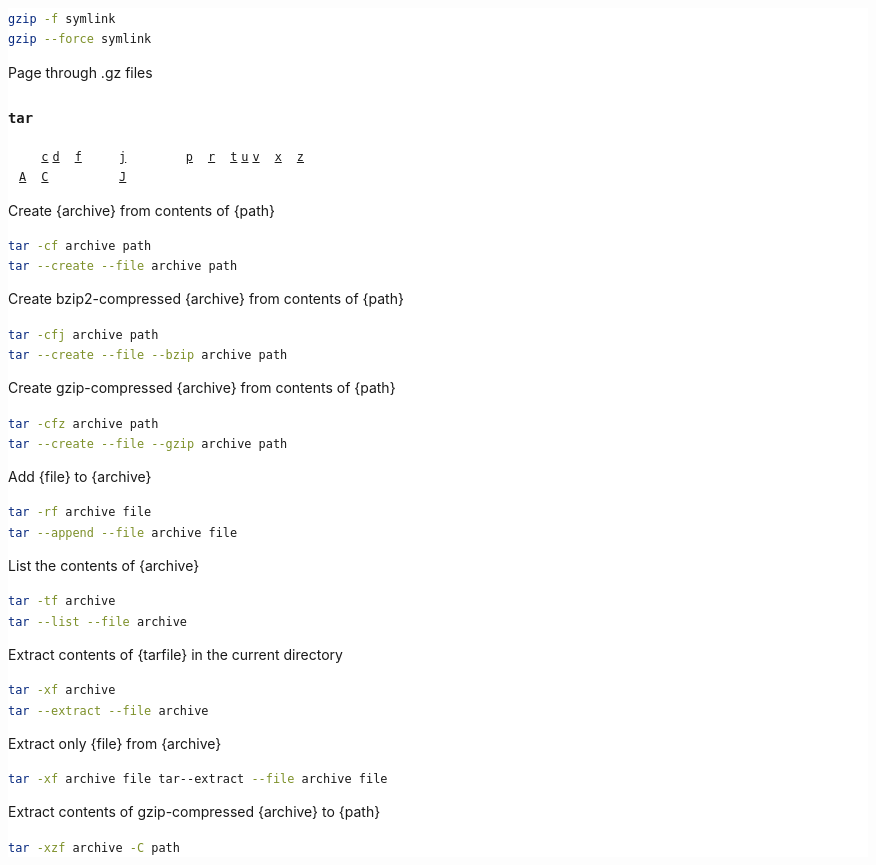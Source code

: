 ```sh
gzip -f symlink
gzip --force symlink
```
Page through .gz files

### `tar`
[tar -&#65;]:                   #tar                           '```&#10;$ tar -&#65;&#10;$ tar --concatenate&#10;```&#10;Append new files to an archive&#10;Rothwell, William. _CompTIA Linux+ Portable Command Guide_.: 268'
[tar -&#99;]:                   #tar                           '```&#10;$ tar -&#99;&#10;$ tar --create&#10;```&#10;Create an archive&#10;Rothwell, William. _CompTIA Linux+ Portable Command Guide_.: 268'
[tar -&#67;]:                   #tar                           '```&#10;$ tar -&#67; $PATH $FILES&#10;$ tar --directory $PATH $FILES&#10;```&#10;change working directory to `$PATH` before adding $FILES; makes it possible to archive files that do not share a common ancestor directory'
[tar -&#100;]:                  #tar                           '```&#10;$ tar -&#100;&#10;```&#10;Compare the difference between the contents of an archive and the files in a directory&#10;Rothwell, William. _CompTIA Linux+ Portable Command Guide_.: 268'
[tar -&#102;]:                  #tar                           '```&#10;$ tar -&#102;&#10;$ tar --file&#10;```&#10;Specify the name of the archive&#10;Rothwell, William. _CompTIA Linux+ Portable Command Guide_.: 268'
[tar -&#106;]:                  #tar                           '```&#10;$ tar -&#106;&#10;$ tar --bzip2&#10;```&#10;Compress/uncompress archive using `bzip2`&#10;Rothwell, William. _CompTIA Linux+ Portable Command Guide_.: 268'
[tar -&#74;]:                   #tar                           '```&#10;$ tar -&#74;&#10;```&#10;Compress/uncompress archive using `xz`&#10;Rothwell, William. _CompTIA Linux+ Portable Command Guide_.: 268'
[tar -&#112;]:                  #tar                           '```&#10;$ tar -&#112;&#10;$ tar --preserve-permissions&#10;```&#10;extract information about file permissions'
[tar -&#114;]:                  #tar                           '```&#10;$ tar -&#114;&#10;$ tar --append&#10;```&#10;append files to the end of an archive'
[tar -&#116;]:                  #tar                           '```&#10;$ tar -&#116;&#10;$ tar --list&#10;```&#10;List the contents of an archive&#10;Rothwell, William. _CompTIA Linux+ Portable Command Guide_.: 268'
[tar -&#117;]:                  #tar                           '```&#10;$ tar -&#117;&#10;```&#10;Update; only append newer files into an existing archive&#10;Rothwell, William. _CompTIA Linux+ Portable Command Guide_.: 268'
[tar -&#118;]:                  #tar                           '```&#10;$ tar -&#118;&#10;$ tar --verbose&#10;```&#10;Verbose output&#10;Rothwell, William. _CompTIA Linux+ Portable Command Guide_.: 268'
[tar -&#120;]:                  #tar                           '```&#10;$ tar -&#120;&#10;$ tar --extract&#10;```&#10;Extract the contents of an archive&#10;Rothwell, William. _CompTIA Linux+ Portable Command Guide_.: 268'
[tar -&#122;]:                  #tar                           '```&#10;$ tar -&#122;&#10;$ tar --gzip&#10;```&#10;Compress/uncompress archive using `gzip`&#10;Rothwell, William. _CompTIA Linux+ Portable Command Guide_.: 268'
[tar -&#84;]:                   #tar                           '```&#10;$ tar -&#84; $FILENAMES&#10;$ tar --files-from $FILENAMES&#10;```&#10; a list of filenames to be archived, one filename per line, from `$FILENAMES`'

<code>&nbsp;</code>  <code>&nbsp;</code> <code>&nbsp;</code> [`c`][tar -&#99;] [`d`][tar -&#100;] <code>&nbsp;</code> [`f`][tar -&#102;] <code>&nbsp;</code> <code>&nbsp;</code> <code>&nbsp;</code> [`j`][tar -&#106;] <code>&nbsp;</code> <code>&nbsp;</code> <code>&nbsp;</code> <code>&nbsp;</code> <code>&nbsp;</code> [`p`][tar -&#112;] <code>&nbsp;</code> [`r`][tar -&#114;] <code>&nbsp;</code> [`t`][tar -&#116;] [`u`][tar -&#117;] [`v`][tar -&#118;] <code>&nbsp;</code> [`x`][tar -&#120;] <code>&nbsp;</code> [`z`][tar -&#122;]  <br><code>&nbsp;</code> [`A`][tar -&#65;] <code>&nbsp;</code> [`C`][tar -&#67;] <code>&nbsp;</code> <code>&nbsp;</code> <code>&nbsp;</code> <code>&nbsp;</code> <code>&nbsp;</code> <code>&nbsp;</code> [`J`][tar -&#74;] <code>&nbsp;</code> <code>&nbsp;</code> <code>&nbsp;</code> <code>&nbsp;</code> <code>&nbsp;</code> <code>&nbsp;</code> <code>&nbsp;</code> <code>&nbsp;</code> <code>&nbsp;</code> <code>&nbsp;</code> <code>&nbsp;</code> <code>&nbsp;</code> <code>&nbsp;</code> <code>&nbsp;</code> <code>&nbsp;</code> <code>&nbsp;</code> 

Create {archive} from contents of {path}
```sh
tar -cf archive path
tar --create --file archive path
```
Create bzip2-compressed {archive} from contents of {path}
```sh
tar -cfj archive path
tar --create --file --bzip archive path
```
Create gzip-compressed {archive} from contents of {path}
```sh
tar -cfz archive path
tar --create --file --gzip archive path
```
Add {file} to {archive}
```sh
tar -rf archive file
tar --append --file archive file
```
List the contents of {archive}
```sh
tar -tf archive
tar --list --file archive
```
Extract contents of {tarfile} in the current directory
```sh
tar -xf archive
tar --extract --file archive
```
Extract only {file} from {archive}
```sh
tar -xf archive file tar--extract --file archive file
```
Extract contents of gzip-compressed {archive} to {path}
```sh
tar -xzf archive -C path
```


[Eckert]: https://github.com/jasper-zanjani/notes/blob/master/sources/lglc.md 'Eckert, Jason. _Linux+ Guide to Linux Certification_. Course Technology, 2012'
[https://linuxconfig.org/how-to-install-the-nvidia-drivers-on-fedora-31]: https://linuxconfig.org/how-to-install-the-nvidia-drivers-on-fedora-31 '"How to install the NVIDIA drivers on Fedora 31". Linuxconfig.org: 10/17/2019.'
[https://www.tecmint.com/rdesktop-connect-windows-desktop-from-linux/]: https://www.tecmint.com/rdesktop-connect-windows-desktop-from-linux/ "TecMint: \"rdesktop - A RDP Client to Connect Windows Desktop from Linux\""
[https://youtu.be/ksAfmJfdub0]: https://youtu.be/ksAfmJfdub0 "YouTube: \"Easy Academic References on the Command Line\""
[https://coderwall.com/p/kq9ghg/yakuake-scripting]: https://coderwall.com/p/kq9ghg/yakuake-scripting "coderwall.com: \"Yakuake scripting\""
[https://opensource.com/article/19/8/introduction-bpftrace]: https://opensource.com/article/19/8/introduction-bpftrace "opensource.com: \"An introduction to bpftrace for Linux\""
[21]: https://vitux.com/how-to-convert-documents-to-pdf-format-on-the-ubuntu-command-line/ "vitux.com: \"How to convert documents to PDF format on the Ubuntu Command Line\""
[CLKF]: ../sources/clkf.md "Cannon, Jason. _Command Line Kung Fu_."
[29]: https://www.ostechnix.com/the-mktemp-command-tutorial-with-examples-for-beginners/ "The mktemp Command Tutorial With examples"
[https://www.ostechnix.com/how-to-view-image-metadata-on-linux/]: https://www.ostechnix.com/how-to-view-image-metadata-on-linux/ "ostechnix.com: \"How to view image metadata\""
[https://www.networkworld.com/article/3433865/how-to-rename-a-group-of-files-on-linux.html#tk.rss_linux]: https://www.networkworld.com/article/3433865/how-to-rename-a-group-of-files-on-linux.html#tk.rss_linux "networkworld.com: \"How to rename a group of files on Linux\""
[36]: https://www.networkworld.com/article/3435279/unix-as-a-second-language-the-touch-command.html#tk.rss_linux "networkworld.com: \"Unix as a Second Language: The touch command\""
[39]: https://www.howtoforge.com/how-to-install-and-use-sosreport-on-ubuntu-1804/ "howtoforge.com: \"How to install and use sosreport on Ubuntu\""
[https://vitux.com/how-to-install-and-configure-samba-on-ubuntu/]: https://vitux.com/how-to-install-and-configure-samba-on-ubuntu/ "vitux.com: \"How to Install and Configure Samba on Ubuntu\""
[https://www.tecmint.com/install-samba-on-rhel-8-for-file-sharing-on-windows/]: https://www.tecmint.com/install-samba-on-rhel-8-for-file-sharing-on-windows/ "tecmint.com: \"Install Samba4 on RHEL 8 for File Sharing on Windows\""
[42]: https://www.2daygeek.com/check-find-recently-modified-files-folders-linux/ "2daygeek: \"How to find recently modified files/folders in Linux\""
[46]: https://www.tecmint.com/linux-tree-command-examples/ "tecmint.com: \"Linux tree command usage examples for beginners\""
[https://devconnected.com/user-administration-complete-guide-on-linux/#Setting_an_account_expiration_date_easily]: https://devconnected.com/user-administration-complete-guide-on-linux/#Setting_an_account_expiration_date_easily "devconnected.com: \"User administration complete guide on Linux\""
[https://www.redhat.com/sysadmin/raid-intro]: https://www.redhat.com/sysadmin/raid-intro "redhat.com: \"RAID for those who avoid it\""
[59]: https://docs.fedoraproject.org/en-US/quick-docs/adding-new-fonts-fedora/ "Fedora Docs - Adding new fonts in Fedora"
[Sobell]: https://github.com/jasper-zanjani/notes/blob/master/sources/pgl.md 'Sobell, Mark. _Practical Guide to Linux_. 2017.'
[https://computingforgeeks.com/connect-to-bluetooth-device-from-linux-terminal/]: https://computingforgeeks.com/connect-to-bluetooth-device-from-linux-terminal/ "Computing for Geeks: \"How to connect to Bluetooth device from Linux terminal\""
[http://www.linux-magazine.com/Issues/2017/197/Command-Line-bluetoothctl#article_i1]: http://www.linux-magazine.com/Issues/2017/197/Command-Line-bluetoothctl#article_i1 "Linux Magazine: \"Blue Control\""
[Schatz]: http://www.volkerschatz.com/noise/alsa.html "www.volkerschatz.com: \"A close look at ALSA\""
[ar]:                          #ar                             '```&#10;$ ar&#10;```&#10;Maintain a group of files that are combined into a file archive. Used most commonly to create and update library files as used by `ld`.&#10;Robbins, Arnold. _UNIX in a Nutshell_ 4th ed (2005): 16'
[bzcat]:                       #bzcat                          '```&#10;$ bzcat&#10;```&#10;Page through .bz2 files'
[bzip2]:                       #bzip2                          '```&#10;$ bzip2&#10;```&#10;Compress or decompress archives using the Burrows-Wheeler block-sorting text-compression algorithm.&#10;Rothwell, William. _CompTIA Linux+ Portable Command Guide_.: 271'
[bzless]:                      #bzless                         '```&#10;$ bzless&#10;```&#10;Page through .bz2 files'
[bzmore]:                      #bzmore                         '```&#10;$ bzmore&#10;```&#10;Page through .bz2 files'
[compress]:                    #compress                       '```&#10;$ compress&#10;```&#10;Compress and expand data&#10;Compress reduces the size of the named files using adaptive Lempel-Ziv coding. Whenever possible, each file is replaced by one with the extension .Z, while keeping the same ownership modes, access and modification times. If no files are specified, the standard input is compressed to the standard output. Compress will only attempt to compress regular files. In particular, it will ignore symbolic links. If a file has multiple hard links, compress will refuse to compress it unless the -f flag is given.'
[cpio]:                        #cpio                           '```&#10;$ cpio&#10;```&#10;Create and extract archives, or copy files from one place to another - without compression. Each of the three control options (`-i`, `-o`, or `-p`) accepts different options.&#10;Haeder, Adam. _LPI Linux Certification in a Nutshell_. 2010.: 93'
[dar]:                         #dar                            '```&#10;$ dar&#10;```&#10;Backup tool that can make differential and incremental backups&#10;"`dar` manpage". _Ubuntu Manpage Repository_.'
[gunzip]:                      #gunzip                         '```&#10;$ gunzip&#10;```&#10;Identical to `gzip -d`, typically implemented as a link to `gzip`'
[gzcat]:                       #gzcat                          '```&#10;$ gzcat&#10;```&#10;Identical to `gzip -c`, typically implemented as a link to `gzip`'
[gzip]:                        #gzip                           '```&#10;$ gzip&#10;```&#10;"GNU Zip". Compress or decompress archives using the Lempel-Ziv (LZ77) compression algorithm.'
[tar]:                         #tar                            '```&#10;$ tar&#10;```&#10;Merge multiple files into a single file&#10;Rothwell, William. _CompTIA Linux+ Portable Command Guide_.: 268'
[uncompress]:                  #uncompress                     '```&#10;$ uncompress&#10;```&#10;Aliased to `gunzip` on Ubuntu&#10;Eckert, Jason. _Linux+ Guide to Linux Certification_. Course Technology, 2012: 480'
[unxz]:                        #unxz                           '```&#10;$ unxz&#10;```&#10;Decompress an archive created with `xz`&#10;Rothwell, William. _CompTIA Linux+ Portable Command Guide_.: 270'
[unzip]:                       #unzip                          '```&#10;$ unzip&#10;```&#10;Decompress a .zip archive'
[xz]:                          #xz                             '```&#10;$ xz&#10;```&#10;Compress or decompress archives using the LZMA and LZMA2 compression methods.&#10;Rothwell, William. _CompTIA Linux+ Portable Command Guide_.: 270'
[zcat]:                        #zcat                           '```&#10;$ zcat&#10;```&#10;Uncompress one or more compressed files to STDOUT. On Linux, this program is the version related to `gzip`, which can decompress .Z and .gz files&#10;Robbins, Arnold. _UNIX in a Nutshell_ 4th ed (2005): 238'
[zip]:                         #zip                            '```&#10;$ zip&#10;```&#10;Merge multiple files into a single, compressed file&#10;Rothwell, William. _CompTIA Linux+ Portable Command Guide_.: 271'
[zipcloak]:                    #zipcloak                       '```&#10;$ zipcloak&#10;```&#10;Password protect and encrypt zip files, equivalent to `zip --encrypt` or `zip -e`.&#10;_Linux Pro Magazine_. Issue 231. Feb 2020.: 37'
[zipcmp]:                      #zipcmp                         '```&#10;$ zipcmp $FILE $OTHER&#10;```&#10;Compare files in zip archives (no man page or help option available).&#10;_Linux Pro Magazine_. Issue 231. Feb 2020.: 37'
[zipdetails]:                  #zipdetails                     '```&#10;$ zipdetails&#10;```&#10;'
[zipgrep]:                     #zipgrep                        '```&#10;$ zipgrep&#10;```&#10;Search for patterns within a zip archive.&#10;_Linux Pro Magazine_. Issue 231. Feb 2020.: 37'
[zipinfo]:                     #zipinfo                        '```&#10;$ zipinfo&#10;```&#10;Display the attributes of all the files in a zip archive, including permissions, name, date created, uncompressed and compressed file sizes, and percentage compression.&#10;_Linux Pro Magazine_. Issue 231. Feb 2020.: 38'
[zipnote]:                     #zipnote                        '```&#10;$ zipnote&#10;```&#10;Read and edit comments in archives; particularly useful for changing filenames in an archive that start with "@home" in the comment&#10;_Linux Pro Magazine_. Issue 231. Feb 2020.: 38'
[zipsplit]:                    #zipsplit                       '```&#10;$ zipsplit&#10;```&#10;Divide existing archives into smaller ones, creating an index file to help reassemble them.&#10;_Linux Pro Magazine_. Issue 231. Feb 2020.: 38'
[bzip2 -&#99;]:                 #bzip2                         '```&#10;$ bzip2 -&#99;&#10;$ bzip2 --stdout&#10;```&#10;Write output to STDOUT and do not replace the original file.&#10;Rothwell, William. _CompTIA Linux+ Portable Command Guide_.: 271'
[bzip2 -&#100;]:                #bzip2                         '```&#10;$ bzip2 -&#100;&#10;$ bzip2 --decompress&#10;```&#10;Decompress archive (equivalent to `bunzip2`)&#10;Rothwell, William. _CompTIA Linux+ Portable Command Guide_.: 271'
[bzip2 -&#118;]:                #bzip2                         '```&#10;$ bzip2 -&#118;&#10;```&#10;Verbose&#10;Rothwell, William. _CompTIA Linux+ Portable Command Guide_.: 271'
[bzip2 -&#102;]:                #bzip2                         '```&#10;$ bzip2 -&#102;&#10;$ bzip2 --force&#10;```&#10;force overwrite of output files'
[bzip2 -&#122;]:                #bzip2                         '```&#10;$ bzip2 -&#122;&#10;$ bzip2 --compress&#10;```&#10;force compression'
[compress -&#99;]:              #compress                      '```&#10;$ compress -&#99;&#10;```&#10;Display contents of the archive to STDOUT (same as using `zcat`)'
[compress -&#102;]:             #compress                      '```&#10;$ compress -&#102;&#10;```&#10;Compress symbolic links'
[compress -&#114;]:             #compress                      '```&#10;$ compress -&#114;&#10;```&#10;Compress files recursively within a specified directory'
[uncompress -&#102;]:           #compress                    '```&#10;$ uncompress -&#102;&#10;```&#10;overwrite existing files without prompting, if they exist'
[uncompress -&#114;]:           #compress                    '```&#10;$ uncompress -&#114;&#10;```&#10;decompress files recursively'
[cpio -&#48;]:                  #cpio                          '```&#10;$ cpio -&#48;&#10;$ cpio --null&#10;```&#10;With `-o` or `-p`, read a list of filenames terminated with a `NUL` byte (all zeros) instead of a newline.&#10;Robbins, Arnold. _UNIX in a Nutshell_ 4th ed (2005): 45'
[cpio -&#97;]:                  #cpio                          '```&#10;$ cpio -&#97;&#10;$ cpio --reset-access-time&#10;```&#10;Reset access times of input files&#10;Robbins, Arnold. _UNIX in a Nutshell_ 4th ed (2005): 43'
[cpio -&#65;]:                  #cpio                          '```&#10;$ cpio -&#65;&#10;$ cpio --append&#10;```&#10;Append files to an archive (must be used with `-O` or `-F`)&#10;Robbins, Arnold. _UNIX in a Nutshell_ 4th ed (2005): 43'
[cpio -&#98;]:                  #cpio                          '```&#10;$ cpio -&#98;&#10;$ cpio --swap&#10;```&#10;Swap bytes and half-words to convert between big-endian and little-endian 32-bit integers.&#10;Robbins, Arnold. _UNIX in a Nutshell_ 4th ed (2005): 43'
[cpio -&#66;]:                  #cpio                          '```&#10;$ cpio -&#66;&#10;```&#10;block input or output using 5120 bytes per record (512 bytes is default)&#10;Robbins, Arnold. _UNIX in a Nutshell_ 4th ed (2005): 43'
[cpio -&#99;]:                  #cpio                          '```&#10;$ cpio -&#99;&#10;```&#10;read or write header information as ASCII characters&#10;Robbins, Arnold. _UNIX in a Nutshell_ 4th ed (2005): 43'
[cpio -&#67;]:                  #cpio                          '```&#10;$ cpio -&#67; $N&#10;$ cpio --io-size $N&#10;```&#10;Like `-B`, but block size can be any positive integer `$N`&#10;Robbins, Arnold. _UNIX in a Nutshell_ 4th ed (2005): 43'
[cpio -&#100;]:                 #cpio                          '```&#10;$ cpio -&#100;&#10;$ cpio --make-directories&#10;```&#10;Create directories as needed&#10;Robbins, Arnold. _UNIX in a Nutshell_ 4th ed (2005): 43'
[cpio -&#69;]:                  #cpio                          '```&#10;$ cpio -&#69; $FILE&#10;$ cpio --pattern-file $FILE&#10;```&#10;Extract filenames listed in `$FILE` from the archive&#10;Robbins, Arnold. _UNIX in a Nutshell_ 4th ed (2005): 43'
[cpio -&#102;]:                 #cpio                          '```&#10;$ cpio -&#102;&#10;$ cpio --nonmatching&#10;```&#10;Reverse the sense of copying; copy all files except those that match `$PATTERNS`&#10;Robbins, Arnold. _UNIX in a Nutshell_ 4th ed (2005): 43'
[cpio -&#70;]:                  #cpio                          '```&#10;$ cpio -&#70; $FILE&#10;$ cpio --file $FILE&#10;```&#10;Same as `-O`&#10;Robbins, Arnold. _UNIX in a Nutshell_ 4th ed (2005): 44'
[cpio -&#72;]:                  #cpio                          '```&#10;$ cpio -&#72; $TYPE&#10;$ cpio --format $TYPE&#10;```&#10;Read or write header information according to `$TYPE`, whose values include:&#10;  - `bin`                 original binary format&#10;  - `crc`                 ASCII header containing expanded device numbers&#10;  - `hpbin`               obsolete binary format used by the HP-UX `cpio`&#10;  - `hpodc`               HP-UX portable format&#10;  - `newc`                SVR4 portable (ASCII) format&#10;  - `odc`                 old POSIX.1 portable (ASCII) format&#10;  - `tar`                 `tar` header&#10;  - `ustar`               IEEE/P1003 Data Interchange Standard header&#10;&#10;Robbins, Arnold. _UNIX in a Nutshell_ 4th ed (2005): 43'
[cpio -&#105;]:                 #cpio                          '```&#10;$ cpio -&#105; $PATTERNS&#10;$ cpio --extract $PATTERNS&#10;```&#10;Copy "in" (extract) files whose names match selected `$PATTERNS`, which can include bash filename metacharacters. If no patterns are provided, then all files are copied.&#10;Robbins, Arnold. _UNIX in a Nutshell_ 4th ed (2005): 42'
[cpio -&#73;]:                  #cpio                          '```&#10;$ cpio -&#73; $FILE&#10;```&#10;Read `$FILE` as an input archive&#10;Robbins, Arnold. _UNIX in a Nutshell_ 4th ed (2005): 43'
[cpio -&#107;]:                 #cpio                          '```&#10;$ cpio -&#107;&#10;```&#10;Ignored for compatibility'
[cpio -&#108;]:                 #cpio                          '```&#10;$ cpio -&#108;&#10;$ cpio --link&#10;```&#10;Link files instead of copying (can only be used with `-p`)&#10;Robbins, Arnold. _UNIX in a Nutshell_ 4th ed (2005): 43'
[cpio -&#76;]:                  #cpio                          '```&#10;$ cpio -&#76;&#10;$ cpio --dereference&#10;```&#10;Follow symbolic links&#10;Robbins, Arnold. _UNIX in a Nutshell_ 4th ed (2005): 43'
[cpio -&#109;]:                 #cpio                          '```&#10;$ cpio -&#109;&#10;$ cpio --preserve-modification-time&#10;```&#10;Retain previous file modification time&#10;Robbins, Arnold. _UNIX in a Nutshell_ 4th ed (2005): 44'
[cpio -&#77;]:                  #cpio                          '```&#10;$ cpio -&#77; $MESSAGE&#10;$ cpio --message $MESSAGE&#10;```&#10;Print `$MESSAGE` when switching media (valid only with `-I` or `-O`)&#10;Robbins, Arnold. _UNIX in a Nutshell_ 4th ed (2005): 44'
[cpio -&#110;]:                 #cpio                          '```&#10;$ cpio -&#110;&#10;$ cpio --numeric-uid-gid&#10;```&#10;When verbosely listing contents, show user ID and group ID numerically&#10;Robbins, Arnold. _UNIX in a Nutshell_ 4th ed (2005): 45'
[cpio -&#111;]:                 #cpio                          '```&#10;$ cpio -&#111;&#10;$ cpio --create&#10;```&#10;Copy "out" a list of files whose names are given on STDIN.&#10;Robbins, Arnold. _UNIX in a Nutshell_ 4th ed (2005): 42'
[cpio -&#79;]:                  #cpio                          '```&#10;$ cpio -&#79; $FILE&#10;```&#10;Direct output to `$FILE`&#10;Robbins, Arnold. _UNIX in a Nutshell_ 4th ed (2005): 44'
[cpio -&#112;]:                 #cpio                          '```&#10;$ cpio -&#112; $DIRECTORY&#10;$ cpio --create $DIRECTORY&#10;```&#10;Copy (pass) files to another local directory. Destination pathnames are interpreted relative to the named `$DIRECTORY`.&#10;Robbins, Arnold. _UNIX in a Nutshell_ 4th ed (2005): 42'
[cpio -&#114;]:                 #cpio                          '```&#10;$ cpio -&#114;&#10;$ cpio --rename&#10;```&#10;Rename files interactively&#10;Robbins, Arnold. _UNIX in a Nutshell_ 4th ed (2005): 44'
[cpio -&#82;]:                  #cpio                          '```&#10;$ cpio -&#82; $ID&#10;$ cpio --owner $ID&#10;```&#10;Reassign file ownership and group information to `$ID` (following the format "user:group")&#10;Robbins, Arnold. _UNIX in a Nutshell_ 4th ed (2005): 44'
[cpio -&#115;]:                 #cpio                          '```&#10;$ cpio -&#115;&#10;$ cpio --swap-bytes&#10;```&#10;Swap bytes of each two-byte half-word&#10;Robbins, Arnold. _UNIX in a Nutshell_ 4th ed (2005): 44'
[cpio -&#83;]:                  #cpio                          '```&#10;$ cpio -&#83;&#10;$ cpio --swap-halfwords&#10;```&#10;Swap half-words of each four-byte word&#10;Robbins, Arnold. _UNIX in a Nutshell_ 4th ed (2005): 44'
[cpio -&#116;]:                 #cpio                          '```&#10;$ cpio -&#116;&#10;$ cpio --list&#10;```&#10;Print a table of contents of the input (create no files). When used with `-v`, output resembles that of `ls -l`&#10;Robbins, Arnold. _UNIX in a Nutshell_ 4th ed (2005): 44'
[cpio -&#117;]:                 #cpio                          '```&#10;$ cpio -&#117;&#10;$ cpio --unconditional&#10;```&#10;Unconditional copy; old files can overwrite new ones&#10;Robbins, Arnold. _UNIX in a Nutshell_ 4th ed (2005): 44'
[cpio -&#118;]:                 #cpio                          '```&#10;$ cpio -&#118;&#10;$ cpio --verbose&#10;```&#10;Print a list of filenames processed&#10;Robbins, Arnold. _UNIX in a Nutshell_ 4th ed (2005): 44'
[cpio -&#86;]:                  #cpio                          '```&#10;$ cpio -&#86;&#10;$ cpio --dot&#10;```&#10;Print a dot for each file read or written (showing cpio working without cluttering the screen).&#10;Robbins, Arnold. _UNIX in a Nutshell_ 4th ed (2005): 44'
[gzip -&#99;]:                  #gzip                          '```&#10;$ gzip -&#99;&#10;```&#10;Write output to STDOUT and do not replace the original file.&#10;Rothwell, William. _CompTIA Linux+ Portable Command Guide_.: 270'
[gzip -&#100;]:                 #gzip                          '```&#10;$ gzip -&#100;&#10;```&#10;Decompress the file (equivalent to `gunzip`)&#10;Rothwell, William. _CompTIA Linux+ Portable Command Guide_.: 270'
[gzip -&#114;]:                 #gzip                          '```&#10;$ gzip -&#114;&#10;```&#10;Recursive: Used when a directory argument is given to compress all files within it, as well as subdirectories.&#10;Rothwell, William. _CompTIA Linux+ Portable Command Guide_.: 270'
[gzip -&#118;]:                 #gzip                          '```&#10;$ gzip -&#118;&#10;```&#10;Verbose: Display percentage of compression&#10;Rothwell, William. _CompTIA Linux+ Portable Command Guide_.: 270'
[xz -&#99;]:                    #xz                            '```&#10;$ xz -&#99;&#10;```&#10;Write output to STDOUT and do not replace the original file.&#10;Rothwell, William. _CompTIA Linux+ Portable Command Guide_.: 270'
[xz -&#100;]:                   #xz                            '```&#10;$ xz -&#100;&#10;```&#10;Decompress archive (equivalent to `unxz`)&#10;Rothwell, William. _CompTIA Linux+ Portable Command Guide_.: 270'
[xz -&#108;]:                   #xz                            '```&#10;$ xz -&#108;&#10;```&#10;List information about an existing archive&#10;Rothwell, William. _CompTIA Linux+ Portable Command Guide_.: 270'
[xz -&#118;]:                   #xz                            '```&#10;$ xz -&#118;&#10;```&#10;Display percentage of compression&#10;Rothwell, William. _CompTIA Linux+ Portable Command Guide_.: 270'
[zip -&#100;]:                  #zip                           '```&#10;$ zip -&#100;&#10;```&#10;Decompress archive (equivalent to `unzip`)&#10;Rothwell, William. _CompTIA Linux+ Portable Command Guide_.: 272'
[zip -&#118;]:                  #zip                           '```&#10;$ zip -&#118;&#10;```&#10;Verbose; display percentage of compression&#10;Rothwell, William. _CompTIA Linux+ Portable Command Guide_.: 272'
[zip -&#117;]:                  #zip                           '```&#10;$ zip -&#117;&#10;```&#10;Update an archive with new content&#10;Rothwell, William. _CompTIA Linux+ Portable Command Guide_.: 272'
[zip -&#114;]:                  #zip                           '```&#10;$ zip -&#114;&#10;```&#10;Zip recursively&#10;Rothwell, William. _CompTIA Linux+ Portable Command Guide_.: 272'
[zip -&#120;]:                  #zip                           '```&#10;$ zip -&#120; $FILES&#10;```&#10;Specify files to be excluded from the archive&#10;Rothwell, William. _CompTIA Linux+ Portable Command Guide_.: 272'
[alsamixer]:                   #alsamixer                      '```&#10;$ alsamixer&#10;```&#10;Command-line mixer'
[amixer]:                      #amixer                         '```&#10;$ amixer&#10;```&#10;Command-line mixer for ALSA sound card driver'
[speaker-test]:                #speaker-test                   '```&#10;$ speaker-test&#10;```&#10;Generates a tone that can be used to test the speakers of a computer'
[alias]:                                             bash.md#alias                                      '```&#10;$ alias&#10;```&#10;Assign a shorthand `$NAME` for `$CMD`, or display all aliases if not specified. (ref. `$BASH_ALIASES`)&#10;Robbins, Arnold. _Bash Pocket Reference_. O\'Reilly: 2016.: 74'
[bg]:                                                bash.md#bg                                         '```&#10;$ bg&#10;```&#10;Put current job or `$JOB` in the background&#10;Robbins, Arnold. _Bash Pocket Reference_. O\'Reilly: 2016.: 74'
[bind]:                                              bash.md#bind                                       '```&#10;$ bind&#10;```&#10;Manage the readline library; nonoption arguments have the same form as in a .inputrc file.&#10;Robbins, Arnold. _Bash Pocket Reference_. O\'Reilly: 2016.: 75'
[break]:                                             bash.md#break                                      '```&#10;$ break&#10;```&#10;Exit from a `for`, `while`, `select`, or `until` loop.&#10;Robbins, Arnold. _Bash Pocket Reference_. O\'Reilly: 2016.: 76'
[builtin]:                                           bash.md#builtin                                    '```&#10;$ builtin&#10;```&#10;Run the shell built-in command `$CMD` with the optional given arguments `$ARGS`, bypassing functions and aliases.&#10;Robbins, Arnold. _Bash Pocket Reference_. O\'Reilly: 2016.: 76'
[caller]:                                            bash.md#caller                                     '```&#10;$ caller&#10;```&#10;Print line number and source filename of the current function call or dot file&#10;Robbins, Arnold. _Bash Pocket Reference_. O\'Reilly: 2016.: 77'
[case]:                                              bash.md#case                                       '```&#10;$ case&#10;```&#10;Execute `$CMDS1` if `$VALUE` matches `$PATTERN1`, etc&#10;Robbins, Arnold. _Bash Pocket Reference_. O\'Reilly: 2016.: 77'
[cd]:                                                bash.md#cd                                         '```&#10;$ cd&#10;```&#10;&#10;Robbins, Arnold. _Bash Pocket Reference_. O\'Reilly: 2016.: 78'
[command]:                                           bash.md#command                                    '```&#10;$ command&#10;```&#10;Execute `$CMD`, bypassing any aliases or functions that may be defined for it&#10;Robbins, Arnold. _Bash Pocket Reference_. O\'Reilly: 2016.: 79'
[compgen]:                                           bash.md#compgen                                    '```&#10;$ compgen&#10;```&#10;Generate possible completions for `$STRING`&#10;Robbins, Arnold. _Bash Pocket Reference_. O\'Reilly: 2016.: 80'
[complete]:                                          bash.md#complete                                   '```&#10;$ complete&#10;```&#10;Specify how to complete arguments for each `$CMD`&#10;Robbins, Arnold. _Bash Pocket Reference_. O\'Reilly: 2016.: 80'
[compopt]:                                           bash.md#compopt                                    '```&#10;$ compopt&#10;```&#10;Modify existing compspecs for given `$CMD`, or for the currently executing completion when invoked without `$CMD`&#10;Robbins, Arnold. _Bash Pocket Reference_. O\'Reilly: 2016.: 84'
[continue]:                                          bash.md#continue                                   '```&#10;$ continue&#10;```&#10;Skip remaining commands in a `for`, `while`, `select`, or `until` loop, resuming the next iteration, or skipping `$N` nested loops&#10;Robbins, Arnold. _Bash Pocket Reference_. O\'Reilly: 2016.: 85'
[declare]:                                           bash.md#declare                                    '```&#10;$ declare&#10;```&#10;Declare variables and manage their attributes&#10;Robbins, Arnold. _Bash Pocket Reference_. O\'Reilly: 2016.: 85'
[dirs]:                                              bash.md#dirs                                       '```&#10;$ dirs&#10;```&#10;Print the directory stack managed by `pushd` and `popd`&#10;Robbins, Arnold. _Bash Pocket Reference_. O\'Reilly: 2016.: 87'
[disown]:                                            bash.md#disown                                     '```&#10;$ disown&#10;```&#10;Remove one or more `$JOB` from list of jobs managed by bash&#10;Robbins, Arnold. _Bash Pocket Reference_. O\'Reilly: 2016.: 87'
[do]:                                                bash.md#do                                         '```&#10;$ do&#10;```&#10;Reserved word that precedes the command sequence in a `for`, `while`, `until`, or `select` statement&#10;Robbins, Arnold. _Bash Pocket Reference_. O\'Reilly: 2016.: 88'
[done]:                                              bash.md#done                                       '```&#10;$ done&#10;```&#10;Reserved word that ends a `for`, `while`, `until`, or `select` statement&#10;Robbins, Arnold. _Bash Pocket Reference_. O\'Reilly: 2016.: 88'
[echo]:                                              bash.md#echo                                       '```&#10;$ echo&#10;```&#10;Write `$STRING` to STDOUT&#10;Robbins, Arnold. _Bash Pocket Reference_. O\'Reilly: 2016.: 88'
[enable]:                                            bash.md#enable                                     '```&#10;$ enable&#10;```&#10;Enable or disable shell builtins, allowing an external version of a command like `echo` or `test` be used.&#10;Robbins, Arnold. _Bash Pocket Reference_. O\'Reilly: 2016.: 89'
[esac]:                                              bash.md#esac                                       '```&#10;$ esac&#10;```&#10;Reserved word that ends a `case` statement&#10;Robbins, Arnold. _Bash Pocket Reference_. O\'Reilly: 2016.: 90'
[eval]:                                              bash.md#eval                                       '```&#10;$ eval&#10;```&#10;Execute `$ARGS` after first performing variable expansion.&#10;Robbins, Arnold. _Bash Pocket Reference_. O\'Reilly: 2016.: 90'
[exec]:                                              bash.md#exec                                       '```&#10;$ exec&#10;```&#10;Execute `$CMD` in place of the current process.&#10;Robbins, Arnold. _Bash Pocket Reference_. O\'Reilly: 2016.: 91'
[exit]:                                              bash.md#exit                                       '```&#10;$ exit&#10;```&#10;Exit a shell script with status `$N`&#10;Robbins, Arnold. _Bash Pocket Reference_. O\'Reilly: 2016.: 92'
[export]:                                            bash.md#export                                     '```&#10;$ export&#10;```&#10;Convert `$VAR` to a global variable&#10;Robbins, Arnold. _Bash Pocket Reference_. O\'Reilly: 2016.: 92'
[false]:                                             bash.md#false                                      '```&#10;$ false&#10;```&#10;Built-in command that exits with a false return value.&#10;Robbins, Arnold. _Bash Pocket Reference_. O\'Reilly: 2016.: 93'
[fc]:                                                bash.md#fc                                         '```&#10;$ fc&#10;```&#10;Display or edit commands in the history list&#10;Robbins, Arnold. _Bash Pocket Reference_. O\'Reilly: 2016.: 93'
[fg]:                                                bash.md#fg                                         '```&#10;$ fg&#10;```&#10;Bring `$JOB` to the foreground&#10;Robbins, Arnold. _Bash Pocket Reference_. O\'Reilly: 2016.: 95'
[fi]:                                                bash.md#fi                                         '```&#10;$ fi&#10;```&#10;Reserved word that ends an `if` statement&#10;Robbins, Arnold. _Bash Pocket Reference_. O\'Reilly: 2016.: 95'
[for]:                                               bash.md#for                                        '```&#10;$ for&#10;```&#10;For variable `$X`, do `$CMD`; if `$LIST` is omitted, use `$@`&#10;Robbins, Arnold. _Bash Pocket Reference_. O\'Reilly: 2016.: 95'
[function]:                                          bash.md#function                                   '```&#10;$ function&#10;```&#10;Define `$NAME` as a shell function&#10;Robbins, Arnold. _Bash Pocket Reference_. O\'Reilly: 2016.: 97'
[getopts]:                                           bash.md#getopts                                    '```&#10;$ getopts&#10;```&#10;Process command-line arguments and check for legal options&#10;Robbins, Arnold. _Bash Pocket Reference_. O\'Reilly: 2016.: 97'
[hash]:                                              bash.md#hash                                       '```&#10;$ hash&#10;```&#10;List the current set of hashed (previously found) commands&#10;Robbins, Arnold. _Bash Pocket Reference_. O\'Reilly: 2016.: 98'
[help]:                                              bash.md#help                                       '```&#10;$ help&#10;```&#10;Print usage information for each command that matches `$PATTERN` to STDOUT&#10;Robbins, Arnold. _Bash Pocket Reference_. O\'Reilly: 2016.: 99'
[history]:                                           bash.md#history                                    '```&#10;$ history&#10;```&#10;Print commands in the history list or manage the history file&#10;Robbins, Arnold. _Bash Pocket Reference_. O\'Reilly: 2016.: 100'
[if]:                                                bash.md#if                                         '```&#10;$ if&#10;```&#10;Begin a conditional statement&#10;Robbins, Arnold. _Bash Pocket Reference_. O\'Reilly: 2016.: 101'
[jobs]:                                              bash.md#jobs                                       '```&#10;$ jobs&#10;```&#10;List all running or stopped jobs, or list those specified by `$JOBS`&#10;Robbins, Arnold. _Bash Pocket Reference_. O\'Reilly: 2016.: 102'
[kill]:                                              bash.md#kill                                       '```&#10;$ kill&#10;```&#10;Terminate each specified PID&#10;Robbins, Arnold. _Bash Pocket Reference_. O\'Reilly: 2016.: 103'
[let]:                                               bash.md#let                                        '```&#10;$ let&#10;```&#10;Perform arithmetic as specified by one or more `$EXPRESSIONS`&#10;Robbins, Arnold. _Bash Pocket Reference_. O\'Reilly: 2016.: 104'
[local]:                                             bash.md#local                                      '```&#10;$ local&#10;```&#10;Declare local variables for use inside functions&#10;Robbins, Arnold. _Bash Pocket Reference_. O\'Reilly: 2016.: 105'
[logout]:                                            bash.md#logout                                     '```&#10;$ logout&#10;```&#10;Exit a login shell, executing ~/.bash_logout if it exists&#10;Robbins, Arnold. _Bash Pocket Reference_. O\'Reilly: 2016.: 105'
[mapfile]:                                           bash.md#mapfile                                    '```&#10;$ mapfile&#10;```&#10;Read STDIN into `$ARRAY`, one line per element, or `$MAPFILE` shell variable if not specified&#10;Robbins, Arnold. _Bash Pocket Reference_. O\'Reilly: 2016.: 105'
[popd]:                                              bash.md#popd                                       '```&#10;$ popd&#10;```&#10;Pop the top directory off the directory stack and change to the new top directory&#10;Robbins, Arnold. _Bash Pocket Reference_. O\'Reilly: 2016.: 106'
[printf]:                                            bash.md#printf                                     '```&#10;$ printf&#10;```&#10;Formatted printing using escape sequences&#10;Robbins, Arnold. _Bash Pocket Reference_. O\'Reilly: 2016.: 107'
[pushd]:                                             bash.md#pushd                                      '```&#10;$ pushd&#10;```&#10;Add `$PATH` to the directory state, or rotate it if none provided&#10;Robbins, Arnold. _Bash Pocket Reference_. O\'Reilly: 2016.: 108'
[pwd]:                                               bash.md#pwd                                        '```&#10;$ pwd&#10;```&#10;Display current working directory on STDOUT&#10;Robbins, Arnold. _Bash Pocket Reference_. O\'Reilly: 2016.: 108'
[read]:                                              bash.md#read                                       '```&#10;$ read&#10;```&#10;Read one line from STDIN and assign each word to the corresonding `$VAR`&#10;Robbins, Arnold. _Bash Pocket Reference_. O\'Reilly: 2016.: 109'
[readarray]:                                         bash.md#readarray                                  '```&#10;$ readarray&#10;```&#10;Identical to `mapfile`&#10;Robbins, Arnold. _Bash Pocket Reference_. O\'Reilly: 2016.: 111'
[readonly]:                                          bash.md#readonly                                   '```&#10;$ readonly&#10;```&#10;Prevent specified shell variables $VAR1, $VAR2 from being assigned new values, optionally assigning initial values $VAL1, $VAL2&#10;Robbins, Arnold. _Bash Pocket Reference_. O\'Reilly: 2016.: 111'
[return]:                                            bash.md#return                                     '```&#10;$ return&#10;```&#10;Use inside a function definition, exiting with status `$N`&#10;Robbins, Arnold. _Bash Pocket Reference_. O\'Reilly: 2016.: 112'
[select]:                                            bash.md#select                                     '```&#10;$ select&#10;```&#10;&#10;Robbins, Arnold. _Bash Pocket Reference_. O\'Reilly: 2016.: 112'
[set]:                                               bash.md#set                                        '```&#10;$ set&#10;```&#10;Print values of all variables known to the current shell.&#10;Robbins, Arnold. _Bash Pocket Reference_. O\'Reilly: 2016.: 113'
[shift]:                                             bash.md#shift                                      '```&#10;$ shift&#10;```&#10;Shift positional arguments; intended for use in a loop.&#10;Robbins, Arnold. _Bash Pocket Reference_. O\'Reilly: 2016.: 119'
[shopt]:                                             bash.md#shopt                                      '```&#10;$ shopt&#10;```&#10;Set or unset shell options.&#10;Robbins, Arnold. _Bash Pocket Reference_. O\'Reilly: 2016.: 119'
[source]:                                            bash.md#source                                     '```&#10;$ source&#10;```&#10;Execute a bash script as if the commands within it were executed directly on the command line&#10;Rothwell, William. _CompTIA Linux+ Portable Command Guide_.: 332'
[source]:                                            bash.md#source                                     '```&#10;$ source&#10;```&#10;Read and execute a file in the current shell&#10;Robbins, Arnold. _Bash Pocket Reference_. O\'Reilly: 2016.: 120'
[suspend]:                                           bash.md#suspend                                    '```&#10;$ suspend&#10;```&#10;Suspend the current shell, often used to stop an `su` command&#10;Robbins, Arnold. _Bash Pocket Reference_. O\'Reilly: 2016.: 120'
[test]:                                              bash.md#test                                       '```&#10;$ test&#10;```&#10;Evaluate a condition and exit with status 0 if true, or with a nonzero exit status if false.&#10;Robbins, Arnold. _Bash Pocket Reference_. O\'Reilly: 2016.: 120'
[time]:                                              bash.md#time                                       '```&#10;$ time&#10;```&#10;Execute `$CMD` and print the total elapsed time, user time, and system time (in seconds). Similar to external `time` command, except that this builtin version can also time other builtin commands and all commands in a pipeline.&#10;Robbins, Arnold. _Bash Pocket Reference_. O\'Reilly: 2016.: 124'
[times]:                                             bash.md#times                                      '```&#10;$ times&#10;```&#10;Print accumulated user and system process times for the shell and the processes it has run&#10;Robbins, Arnold. _Bash Pocket Reference_. O\'Reilly: 2016.: 125'
[trap]:                                              bash.md#trap                                       '```&#10;$ trap&#10;```&#10;Execute `$CMD` if any `$SIGNALS` are received&#10;Robbins, Arnold. _Bash Pocket Reference_. O\'Reilly: 2016.: 125'
[true]:                                              bash.md#true                                       '```&#10;$ true&#10;```&#10;Built-in command that exits with a true return value&#10;Robbins, Arnold. _Bash Pocket Reference_. O\'Reilly: 2016.: 127'
[type]:                                              bash.md#type                                       '```&#10;$ type&#10;```&#10;Show whether each command name is an external command, a built-in command, an alias, shell keyword, or defined shell function&#10;Robbins, Arnold. _Bash Pocket Reference_. O\'Reilly: 2016.: 127'
[typeset]:                                           bash.md#typeset                                    '```&#10;$ typeset&#10;```&#10;Identical to `declare`&#10;Robbins, Arnold. _Bash Pocket Reference_. O\'Reilly: 2016.: 128'
[ulimit]:                                            bash.md#ulimit                                     '```&#10;$ ulimit&#10;```&#10;Print value of one or more resource limits&#10;Robbins, Arnold. _Bash Pocket Reference_. O\'Reilly: 2016.: 128'
[umask]:                                             bash.md#umask                                      '```&#10;$ umask&#10;```&#10;Set file creation mask to octal value `$MASK`, or display it if not provided.&#10;Robbins, Arnold. _Bash Pocket Reference_. O\'Reilly: 2016.: 130'
[unalias]:                                           bash.md#unalias                                    '```&#10;$ unalias&#10;```&#10;Remove `$NAMES` from the alias list.&#10;Robbins, Arnold. _Bash Pocket Reference_. O\'Reilly: 2016.: 130'
[unset]:                                             bash.md#unset                                      '```&#10;$ unset&#10;```&#10;Erase definitions of functions or variables listed in `$NAMES`&#10;Robbins, Arnold. _Bash Pocket Reference_. O\'Reilly: 2016.: 130'
[until]:                                             bash.md#until                                      '```&#10;$ until&#10;```&#10;Until `$CONDITION` is met, do `$CMDS`&#10;Robbins, Arnold. _Bash Pocket Reference_. O\'Reilly: 2016.: 131'
[wait]:                                              bash.md#wait                                       '```&#10;$ wait&#10;```&#10;Pause until the specified `$JOB`, which can be a job number or PID, completes, or until all background jobs complete if not provided.&#10;Robbins, Arnold. _Bash Pocket Reference_. O\'Reilly: 2016.: 131'
[while]:                                             bash.md#while                                      '```&#10;$ while&#10;```&#10;While `$CONDITION` is met, do `$CMDS`.&#10;Robbins, Arnold. _Bash Pocket Reference_. O\'Reilly: 2016.: 132'
[https://www.howtoforge.com/tutorial/repair-linux-boot-with-grub-rescue/]: https://www.howtoforge.com/tutorial/repair-linux-boot-with-grub-rescue/ "howtoforge.com - \"Repair Linux boot failures in GRUB 2 rescue mode\""
[grub-install]:                #grub-install            '```&#10;$ grub-install&#10;```&#10;Install GRUB on the MBR of a hard drive&#10;Haeder, Adam. _LPI Linux Certification in a Nutshell_. 2010.: 42'
[grub-mkconfig]: # ""
[grub2-editenv]:               #grub2-editenv                  '```&#10;grub2-editenv&#10;```&#10;Manage the stored environment of GRUB&#10;"How to install the NVIDIA drivers on Fedora 31". Linuxconfig.org: 10/17/2019.'
[lilo]:                        #lilo                    '```&#10;$ lilo&#10;```&#10;`lilo` map installer reads a configuration file and writes a map file, which contains information needed by the boot loader to locate and launch Linux kernels or other operating systems.&#10;Haeder, Adam. _LPI Linux Certification in a Nutshell_. 2010.: 40'
[update-grub]:                 #update-grub             '```&#10;$ update-grub&#10;```&#10;Make changes take effect for a GRUB2 configuration change'
[aclocal]:                     #aclocal                        '```&#10;$ aclocal&#10;```&#10;Place m4 macro definitions needed by `autoconf` into a single file. `aclocal` first scans for macro definitions in m4 files in its default directory (/usr/share/aclocal) and in the file acinclude.m4, then in the configure.ac file. IT generates an aclocal.m4 file that contains definitions of all m4 macros required by `autoconf`.&#10;Robbins, Arnold. _UNIX in a Nutshell_ 4th ed (2005): 16'
[as]:                          #as                             '```&#10;$ as&#10;```&#10;Generate an object file from each specified assembly language source file. Primarily intended to assemble the output of the GNU C compiler `gcc` for use by the linker `ld`.&#10;Robbins, Arnold. _UNIX in a Nutshell_ 4th ed (2005): 18'
[autoconf]:                    #autoconf                       '```&#10;$ autoconf&#10;```&#10;Generate a configuration script from m4 macros defined in a template file, if given, or in a configure.ac or configure.in file in the CWD. The generated script is almost invariably called "configure".&#10;Robbins, Arnold. _UNIX in a Nutshell_ 4th ed (2005): 21'
[autoheader]:                  #autoheader                     '```&#10;$ autoheader&#10;```&#10;Generate a template file of C `#define` statements from m4 macros defined in a template file, if specified, or in configure.ac or configure.in in the CWD. The generated template file is almost invariably called config.h.in or config.hin&#10;Robbins, Arnold. _UNIX in a Nutshell_ 4th ed (2005): 22'
[automake]:                    #automake                       '```&#10;$ automake&#10;```&#10;Create GNU standards-compliant Makefile.in files from Makefile.am template files&#10;Robbins, Arnold. _UNIX in a Nutshell_ 4th ed (2005): 23'
[autoreconf]:                  #autoreconf                     '```&#10;$ autoreconf&#10;```&#10;Update configure scripts by running `autoconf`, `autoheader`, `aclocal`, `automake`, and `libtoolize` as needed&#10;Robbins, Arnold. _UNIX in a Nutshell_ 4th ed (2005): 21'
[autoscan]:                    #autoscan                       '```&#10;$ autoscan&#10;```&#10;Create or maintain a preliminary configure.ac file named configure.scan based on source files in specified directory or CWD.&#10;Robbins, Arnold. _UNIX in a Nutshell_ 4th ed (2005): 21'
[autoupdate]:                  #autoupdate                     '```&#10;$ autoupdate&#10;```&#10;Update the configure template file or configure.ac if none is specified&#10;Robbins, Arnold. _UNIX in a Nutshell_ 4th ed (2005): 21'
[bison]:                       #bison                          '```&#10;$ bison&#10;```&#10;Convert specified "file.y" containing a context-free grammar into tables for subsequent parsing while sending output to a new file named "file.c". Largely compatible with `yacc`, from which it derives its name.&#10;Originated as an adaptation of Bob Corbett\'s reimplementation of `yacc` which was distributed under the Berkeley license. Now maintained as a project of the FSF under a GPL license.'
[cc]:                          #cc                             '```&#10;$ cc&#10;```&#10;Compile one or more C (.c), assembler (.s), ore preprocessed C (.i) source files. Automatically invokes the loader `ld`, unless `-c` is suplied. In some cases, `cc` generates an object file having a .o suffix and a corresponding root name. By default, output is placed in `"a.out"&#10;Robbins, Arnold. _UNIX in a Nutshell_ 4th ed (2005): 32'
[ctags]:                       #ctags                          '```&#10;$ ctags $FILES&#10;```&#10;Create a list of function and macro names that are defined in the specified C, Pascal, FORTRAN, `yacc`, or `lex` source `$FILES`. Output is in three columns:&#10;  - `name`                function or macro name&#10;  - `file`                source file in which `name` is defined&#10;  - `context`             search pattern that shows the line of code containing `name`&#10;&#10;Robbins, Arnold. _UNIX in a Nutshell_ 4th ed (2005): 48'
[etags]:                       #etags                          '```&#10;$ etags&#10;```&#10;Create a list of function and macro names defined in a programming source file, generating tags for use by `emacs`&#10;Robbins, Arnold. _UNIX in a Nutshell_ 4th ed (2005): 75'
[flex]:                        #flex                           '```&#10;$ flex&#10;```&#10;"Fast Lexical Analyzer Generator", faster variant of `lex` translated into C by Vern Paxson&#10;Robbins, Arnold. _UNIX in a Nutshell_ 4th ed (2005): 92'
[g++]:                         #g++                            '```&#10;$ g++&#10;```&#10;Invoke `gcc` with the options necessary to make it recognize C++.&#10;Robbins, Arnold. _UNIX in a Nutshell_ 4th ed (2005): 95'
[gcc]:                         #gcc                            '```&#10;$ gcc&#10;```&#10;"GNU Compiler Collection", formerly known as the "GNU C Compiler", compiles multiple languages to machine code.&#10;Robbins, Arnold. _UNIX in a Nutshell_ 4th ed (2005): 95'
[gcore]:                       #gcore                          '```&#10;$ gcore&#10;```&#10;Create a core image of each running process specified, which can be used with a debugger&#10;Robbins, Arnold. _UNIX in a Nutshell_ 4th ed (2005): 98'
[gdb]:                         #gdb                            '```&#10;$ gdb&#10;```&#10;"GNU DeBugger", allows you to step through the execution of a program in order to find the point at which it breaks&#10;Robbins, Arnold. _UNIX in a Nutshell_ 4th ed (2005): 99'
[gprof]:                       #gprof                          '```&#10;$ gprof&#10;```&#10;Display call-graph profile data of C programs'
[ldd]:                         #ldd                            '```&#10;$ ldd&#10;```&#10;Display shared libraries used by a specified command&#10;Rothwell, William. _CompTIA Linux+ Portable Command Guide_.: 87'
[lex]:                         #lex                            '```&#10;$ lex&#10;```&#10;Generate a lexical analysis program based on the regular expressions and C statements contained in one or more input files (also `flex`)&#10;Lexical analyzer generator written by Eric Schmidt&#10;Robbins, Arnold. _UNIX in a Nutshell_ 4th ed (2005): 119'
[make]:                        #make                           '```&#10;$ make&#10;```&#10;Utility for building and maintaining programs from source code using a makefile&#10;Rothwell, William. _CompTIA Linux+ Portable Command Guide_.: 86'
[strace]:                      #strace                          '```&#10;strace&#10;```&#10;Debugging tool that displays a trace of all system calls made by a process&#10;Sobell, Mark. _Practical Guide to Linux_. 2017.: 418'
[xgettext]:                    #xgettext                       '```&#10;$ xgettext&#10;```&#10;Extract specially marked strings from C and C++ source files, placing them in a .po ("portable object" file for translation and compilation by `msgfmt`.&#10;Robbins, Arnold. _UNIX in a Nutshell_ 4th ed (2005): 234'
[yacc]:                        #yacc                           '```&#10;$ yacc&#10;```&#10;"yet another compiler-compiler", parser generator that converts a file containing a context-free LALR grmamar and converts it to tables for subsequent pasring, sending output to y.tab.c. Written between 1975 and 1978 by Stephen C. Johnson at Bell Labs.&#10;Robbins, Arnold. _UNIX in a Nutshell_ 4th ed (2005): 237'
[autotools]: # "GNU autotools is a collection of three packages: `autoconf`, `automake`, and `libtool`"
[cc -&#99;]:                    #cc                            '```&#10;$ cc -&#99;&#10;```&#10;suppress loading and keep any object files that were produced&#10;Robbins, Arnold. _UNIX in a Nutshell_ 4th ed (2005): 32'
[cc -&#68;]:                    #cc                            '```&#10;$ cc -&#68; $NAME=$DEF&#10;```&#10;supply a `#define` directive, defining `$NAME` to be `$DEF` (or 1 by default)&#10;Robbins, Arnold. _UNIX in a Nutshell_ 4th ed (2005): 32'
[cc -&#69;]:                    #cc                            '```&#10;$ cc -&#69;&#10;```&#10;run only the macro preprocessor, sending results to STDOUT&#10;Robbins, Arnold. _UNIX in a Nutshell_ 4th ed (2005): 32'
[cc -&#103;]:                   #cc                            '```&#10;$ cc -&#103;&#10;```&#10;generate more symbol-table information needed for debuggers&#10;Robbins, Arnold. _UNIX in a Nutshell_ 4th ed (2005): 32'
[cc -&#73;]:                    #cc                            '```&#10;$ cc -&#73; $PATH&#10;```&#10;search for include files in directory `$PATH` (in addition to standard locations). Supply a `-I` for each new `$PATH` to be searched.&#10;Robbins, Arnold. _UNIX in a Nutshell_ 4th ed (2005): 32'
[cc -&#108;]:                   #cc                            '```&#10;$ cc -&#108; $NAME&#10;```&#10;Link source file with library files "lib$NAME.so" or "lib$NAME.a"&#10;Robbins, Arnold. _UNIX in a Nutshell_ 4th ed (2005): 32'
[cc -&#76;]:                    #cc                            '```&#10;$ cc -&#76; $PATH&#10;```&#10;Like `-I`, but search `$PATH` for library archives&#10;Robbins, Arnold. _UNIX in a Nutshell_ 4th ed (2005): 32'
[cc -&#111;]:                   #cc                            '```&#10;$ cc -&#111; $FILE&#10;```&#10;Send object output to `$FILE` instead of to a.out.&#10;Robbins, Arnold. _UNIX in a Nutshell_ 4th ed (2005): 32'
[cc -&#79;]:                    #cc                            '```&#10;$ cc -&#79;&#10;```&#10;Optimize object code (produced from .c or .i files). Some compilers accept an additional argument to `-O` specifying the optimization level.&#10;Robbins, Arnold. _UNIX in a Nutshell_ 4th ed (2005): 32'
[cc -&#112;]:                   #cc                            '```&#10;$ cc -&#112;&#10;```&#10;Generate benchmark code to count&#10;Robbins, Arnold. _UNIX in a Nutshell_ 4th ed (2005): 32'
[cc -&#80;]:                    #cc                            '```&#10;$ cc -&#80;&#10;```&#10;Run only the preprocessor and place the result in "file.i"&#10;Robbins, Arnold. _UNIX in a Nutshell_ 4th ed (2005): 32'
[cc -&#83;]:                    #cc                            '```&#10;$ cc -&#83;&#10;```&#10;Compile (and optimize, if `-O` is supplied), but do not assemble or load; assembler output is placed in "file.s".&#10;Robbins, Arnold. _UNIX in a Nutshell_ 4th ed (2005): 32'
[cc -&#85;]:                    #cc                            '```&#10;$ cc -&#85; $NAME&#10;```&#10;Remove definition of `$NAME`, as if through an `#undef` directive.&#10;Robbins, Arnold. _UNIX in a Nutshell_ 4th ed (2005): 32'
[make -&#98;]:                  #make                          '```&#10;$ make -&#98;&#10;```&#10;Silently accepted, but ignored, for compatibility with other versions of `make`&#10;Robbins, Arnold. _UNIX in a Nutshell_ 4th ed (2005): 746'
[make -&#66;]:                  #make                          '```&#10;$ make -&#66;&#10;$ make --always-make&#10;```&#10;Treat all targets as out of date. All targets are remade, no matter what the actual status is of their prerequisites&#10;Robbins, Arnold. _UNIX in a Nutshell_ 4th ed (2005): 746'
[make -&#67;]:                  #make                          '```&#10;$ make -&#67; $PATH&#10;$ make --directory $PATH&#10;```&#10;Change directory to `$PATH` before reading makefiles; usually used for recursive invocations of `make`.'
[make -&#100;]:                 #make                          '```&#10;$ make -&#100;&#10;$ make --debug=a&#10;```&#10;Print debugging information in addition to regular output. This information includes which files are out of date, the file names being compared, '
[make -&#101;]:                 #make                          '```&#10;$ make -&#101;&#10;$ make --environment-overrides&#10;```&#10;Environment variables override any macros defined in makefiles.'
[make -&#102;]:                 #make                          '```&#10;$ make -&#102; $MAKEFILE&#10;$ make --file $MAKEFILE&#10;```&#10;Use `$MAKEFILE` as the makefile; can be used more than once to concatenate multiple makefiles. If not specified, `make` looks for "GNUmakefile", "makefile", and "Makefile" in that order.'
[make -&#104;]:                 #make                          '```&#10;$ make -&#104;&#10;$ make --help&#10;```&#10;Print a usage summary, and then exit.'
[make -&#105;]:                 #make                          '```&#10;$ make -&#105;&#10;$ make --ignore-errors&#10;```&#10;Ignore error codes from commands (equivalent to `.IGNORE`)'
[make -&#73;]:                  #make                          '```&#10;$ make -&#73; $PATH&#10;$ make --include-dir $PATH&#10;```&#10;Look in `$PATH` for makefiles included with the `include` directive. Multiple options add more directories to the list, which is searched by `make` in order.'
[make -&#106;]:                 #make                          '```&#10;$ make -&#106; $COUNT&#10;$ make --jobs $COUNT&#10;```&#10;Run commands in parallel.'
[make -&#107;]:                 #make                          '```&#10;$ make -&#107;&#10;$ make --keep-going&#10;```&#10;Abandon the current target when it fails, but keep working with unrelated targets.'
[make -&#108;]:                 #make                          '```&#10;$ make -&#108; $LOAD&#10;$ make --load-average $LOAD&#10;```&#10;If there are jobs running and the system load average is at least load, do not start any new jobs running.'
[make -&#109;]:                 #make                          '```&#10;$ make -&#109;&#10;```&#10;Silently accepted, but ignored, for compatibility with other version of `make`.'
[make -&#110;]:                 #make                          '```&#10;$ make -&#110;&#10;$ make --dry-run&#10;```&#10;Print commands but do not execute; used for testing.'
[make -&#111;]:                 #make                          '```&#10;$ make -&#111; $FILE&#10;$ make --assume-old $FILE&#10;```&#10;Pretend that `$FILE` is older than the files that depend upon it. This avoids remaking other files that depend on `$FILE`.'
[make -&#112;]:                 #make                          '```&#10;$ make -&#112;&#10;$ make --print-data-base&#10;```&#10;Print macro definitions, suffixes, and built-in rules. In a directory without a makefile, use `env -i make -p` to print out the default variable definitions and built-in rules.'
[make -&#113;]:                 #make                          '```&#10;$ make -&#113;&#10;$ make --question&#10;```&#10;Query; return 0 if the target is up to date; nonzero otherwise.'
[make -&#114;]:                 #make                          '```&#10;$ make -&#114;&#10;$ make --no-builtin-rules&#10;```&#10;Do not use the default rules. This also clears out the default list of suffixes and suffix rules.'
[make -&#115;]:                 #make                          '```&#10;$ make -&#115;&#10;$ make --silent&#10;```&#10;Do not display command lines (same as `.SILENT`)'
[make -&#83;]:                  #make                          '```&#10;$ make -&#83;&#10;$ make --stop&#10;```&#10;Cancel the effect of a previous `-k`. Only needed for recursive `make` invocations, where the `-k` option might be inherited via the `MAKEFLAGS` environment variable.'
[make -&#116;]:                 #make                          '```&#10;$ make -&#116;&#10;$ make --touch&#10;```&#10;Touch the target files, causing them to be updated.'
[make -&#118;]:                 #make                          '```&#10;$ make -&#118; Print version, copyright, and author information, and exit.&#10;$ make --version Print version, copyright, and author information, and exit.&#10;```&#10;'
[make -&#119;]:                 #make                          '```&#10;$ make -&#119;&#10;$ make --print-directory&#10;```&#10;Print the working directory, before and after executing the makefile. Useful for recursive `make` invocations. This is usually done by default, so this option is rarely seen.'
[make -&#87;]:                  #make                          '```&#10;$ make -&#87; $FILE&#10;$ make --assume-new $FILE&#10;```&#10;Treat $FILE as if it had just been modified. Together with `-n`, this lets you see what `make` would do if `$FILE` were modified, without actually doing anything.'
[xgettext -&#97;]:              #xgettext                      '```&#10;$ xgettext -&#97;&#10;$ xgettext --extract-all&#10;```&#10;Extract all strings, not just those in calls to `gettext` or `dgettext` (applies to C, C++, Objective-C, Shell, Python, Lisp, EmacsLisp, librep, Scheme, Java, C#, awk, Tcl, Perl, PHP, GCC-source, and Glade)&#10;Robbins, Arnold. _UNIX in a Nutshell_ 4th ed (2005): 234'
[xgettext -&#99;]:              #xgettext                      '```&#10;$ xgettext -&#99; $TAG&#10;$ xgettext --add-comments $TAG&#10;```&#10;Copy source file comments marked with $TAG into the .po file as #-delimited comments&#10;Robbins, Arnold. _UNIX in a Nutshell_ 4th ed (2005): 235'
[xgettext -&#100;]:             #xgettext                      '```&#10;$ xgettext -&#100; $DOMAIN&#10;$ xgettext --default-domain $DOMAIN&#10;```&#10;Use $DOMAIN.po as the output file instead of messages.po&#10;Robbins, Arnold. _UNIX in a Nutshell_ 4th ed (2005): 235'
[xgettext -&#104;]:             #xgettext                      '```&#10;$ xgettext -&#104;&#10;$ xgettext --help&#10;```&#10;Print a help message on STDOUT&#10;Robbins, Arnold. _UNIX in a Nutshell_ 4th ed (2005): 235'
[xgettext -&#106;]:             #xgettext                      '```&#10;$ xgettext -&#106;&#10;$ xgettext --join-existing&#10;```&#10;Join (merge) extracted messages with those in the current .po file. Domain directives in the existing .po file are ignored&#10;Robbins, Arnold. _UNIX in a Nutshell_ 4th ed (2005): 235'
[xgettext -&#109;]:             #xgettext                      '```&#10;$ xgettext -&#109; $PREFIX&#10;$ xgettext --msgstr-prefix $PREFIX&#10;```&#10;Fill in each `msgstr` with $PREFIX. Intended for debugging.&#10;Robbins, Arnold. _UNIX in a Nutshell_ 4th ed (2005): 235'
[xgettext -&#77;]:              #xgettext                      '```&#10;$ xgettext -&#77; $SUFFIX&#10;$ xgettext --mststr-suffix $SUFFIX&#10;```&#10;Fill in each `msgstr` with $SUFFIX. Intended for debugging.&#10;Robbins, Arnold. _UNIX in a Nutshell_ 4th ed (2005): 235'
[xgettext -&#110;]:             #xgettext                      '```&#10;$ xgettext -&#110;&#10;$ xgettext --add-location&#10;```&#10;Add comments to the .po file indicating the source filename and line number where each string is used&#10;Robbins, Arnold. _UNIX in a Nutshell_ 4th ed (2005): 235'
[xgettext -&#112;]:             #xgettext                      '```&#10;$ xgettext -&#112; $PATH&#10;$ xgettext --output-dir $PATH&#10;```&#10;Place output files in the directory $PATH&#10;Robbins, Arnold. _UNIX in a Nutshell_ 4th ed (2005): 235'
[xgettext -&#115;]:             #xgettext                      '```&#10;$ xgettext -&#115;&#10;$ xgettext --sort-output&#10;```&#10;Sort the output by `msgid` (original string), with all duplicates removed.&#10;Robbins, Arnold. _UNIX in a Nutshell_ 4th ed (2005): 235'
[xgettext -&#120;]:             #xgettext                      '```&#10;$ xgettext -&#120; $EXFILE&#10;$ xgettext --exclude-file $EXFILE&#10;```&#10;$EXFILE is a .po file with `msgid`s that are not to be extracted (and thus excluded).&#10;Robbins, Arnold. _UNIX in a Nutshell_ 4th ed (2005): 235'
[Eckert]: # "Eckert, Jason. _Linux+ Guide to Linux Certification_. Course Technology, 2012."
[L5PMT-glances]: https://subscription.packtpub.com/video/programming/9781838559250/p1/video1_3/glances-tool 'Linux 5 Performance Monitoring and Tuning: "Glances Tool"'
[L5PMT-cpu]: https://subscription.packtpub.com/video/programming/9781838559250/p1/video1_2/cpu-run-queue-and-load-average 'Linux 5 Performance Monitoring and Tuning: "CPU - Run Queue and Load Average"'
[L5PMT-memory]: https://subscription.packtpub.com/video/programming/9781838559250/p1/video1_4/memory-and-swap-management-on-linux 'Linux 5 Performance Monitoring and Tuning: "Memory and Swap Management on Linux"'
[L5PMT-disk]: https://subscription.packtpub.com/video/programming/9781838559250/p1/video1_5/disk-io-operations-on-linux 'Linux 5 Performance Monitoring and Tuning: "Disk IO Operations on Linux"'
[L5PMT-network]: https://subscription.packtpub.com/video/programming/9781838559250/p1/video1_6/monitoring-and-understanding-network 'Linux 5 Performance Monitoring and Tuning: "Monitoring and Understanding Network"'
[L5PMT-subsystem]: https://subscription.packtpub.com/video/programming/9781838559250/p2/video2_1/subsystem-analysis-with-vmstat 'Linux 5 Performance Monitoring and Tuning: "Subsystem Analysis with vmstat"'
[https://youtu.be/KkMWXVx-Ul8]: https://youtu.be/KkMWXVx-Ul8 "YouTube: How to Benchmark your Linux system, Hak5 1502.1"
[ausearch]:                    #ausearch                       '```&#10;$ ausearch&#10;```&#10;Display audit logs'
[bpftrace]:                    #bpftrace                       '```&#10;$ bpftrace&#10;```&#10;New open-source tracer for analyzing production performance problems and troubleshooting software&#10;"An introduction to `bpftrace` for Linux". _opensource.com_'
[date]:                        #date                           '```&#10;$ date&#10;```&#10;Print the current date and time, specifying a format.&#10;Robbins, Arnold. _UNIX in a Nutshell_ 4th ed (2005): 51'
[df]:                          #df                             '```&#10;$ df&#10;```&#10;Display usage of partitions and logical devices&#10;Rothwell, William. _CompTIA Linux+ Portable Command Guide_.: 49'
[du]:                          #du                             '```&#10;$ du $DIRS&#10;```&#10;Display disk utilization information for `$DIRS`&#10;Haeder, Adam. _LPI Linux Certification in a Nutshell_. 2010.: 153'
[free]:                        #free                           '```&#10;$ free&#10;```&#10;Display amount of free and used memory&#10;Haeder, Adam. _LPI Linux Certification in a Nutshell_. 2010.: 114'
[glances]:                     #glances                        '```&#10;$ glances&#10;```&#10;Cross-platform monitoring tool, written in Python&#10;Olushile, Paul. _Linux 5 Performance Monitoring and Tuning_.'
[hwclock]:                     #hwclock                        '```&#10;$ hwclock&#10;```&#10;Access the BIOS clock&#10;Haeder, Adam. _LPI Linux Certification in a Nutshell_. 2010.: 340'
[loadaverage]:                 #loadaverage                    '```&#10;$ loadaverage&#10;```&#10;Display system load average (cf. `uptime`)&#10;Rothwell, William. _CompTIA Linux+ Portable Command Guide_.: 291'
[logger]:                      #logger                         '```&#10;$ logger&#10;```&#10;Create a one-time file entry specified by the user&#10;Haeder, Adam. _LPI Linux Certification in a Nutshell_. 2010.: 342'
[logrotate]:                   #logrotate                      '```&#10;$ logrotate&#10;```&#10;Rename ("rotate") log files on a cyclic basis using /etc/logrotate.conf to determine behavior&#10;Eckert, Jason. _Linux+ Guide to Linux Certification_. Course Technology, 2012: 445'
[man]:                         #man                            '```&#10;$ man&#10;```&#10;Format and display system manual pages&#10;Haeder, Adam. _LPI Linux Certification in a Nutshell_. 2010.: 75'
[mpstat]:                      #mpstat                         '```&#10;$ mpstat&#10;```&#10;utility for monitoring CPU performance&#10;Eckert, Jason. _Linux+ Guide to Linux Certification_. Course Technology, 2012: 635-637'
[nproc]:                       #nproc                          '```&#10;$ nproc&#10;```&#10;Display number of CPU processors or cores&#10;Olushile, Paul. _Linux 5 Performance Monitoring and Tuning_.'
[printenv]:                    #printenv                       '```&#10;$ printenv&#10;```&#10;Display environment variables&#10;Rothwell, William. _CompTIA Linux+ Portable Command Guide_.: 331'
[rsyslogd]:                    #rsyslogd                       '```&#10;$ rsyslogd&#10;```&#10;Responsible for logging of application and system events&#10;Rothwell, William. _CompTIA Linux+ Portable Command Guide_.: 249'
[sar]:                         #sar                            '```&#10;$ sar&#10;```&#10;Displays the same information as `iostat`, but displayed as it occurs over time (typically at 10-minute intervals)&#10;Rothwell, William. _CompTIA Linux+ Portable Command Guide_.: 291'
[sysbench]:                    #sysbench                       '```&#10;$ sysbench&#10;```&#10;Multi-threaded benchmark tool for database systems'
[syslogd]:                     #syslogd                        '```&#10;$ syslogd&#10;```&#10;Responsible for logging of application and system events&#10;Rothwell, William. _CompTIA Linux+ Portable Command Guide_.: 249'
[time]:                        #time                           '```&#10;$ time&#10;```&#10;Determine how long it takes to run a command&#10;Rothwell, William. _CompTIA Linux+ Portable Command Guide_.: 302'
[timedatectl]:                 #timedatectl                    '```&#10;$ timedatectl&#10;```&#10;Display system clock&#10;Rothwell, William. _CompTIA Linux+ Portable Command Guide_.: 71'
[tty]:                         #tty                            '```&#10;$ tty&#10;```&#10;Determine terminal device file for current session&#10;Rothwell, William. _CompTIA Linux+ Portable Command Guide_.: 121'
[uname]:                       #uname                          '```&#10;$ uname&#10;```&#10;Print the current Unix system name&#10;Robbins, Arnold. _UNIX in a Nutshell_ 4th ed (2005): 221'
[uptime]:                      #uptime                         '```&#10;$ uptime&#10;```&#10;Display current time, how long the system has been running, how many users are currently logged on, and the system load averages for the past 1, 5, and 15 minutes&#10;Haeder, Adam. _LPI Linux Certification in a Nutshell_. 2010.: 114'